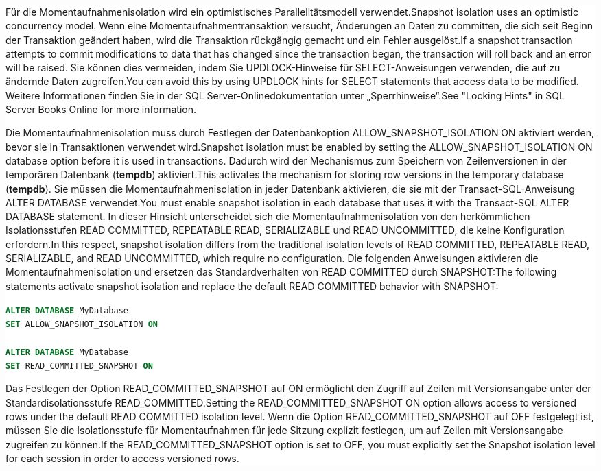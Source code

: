  <span data-ttu-id="f7822-118">Für die Momentaufnahmenisolation wird ein optimistisches Parallelitätsmodell verwendet.</span><span class="sxs-lookup"><span data-stu-id="f7822-118">Snapshot isolation uses an optimistic concurrency model.</span></span> <span data-ttu-id="f7822-119">Wenn eine Momentaufnahmentransaktion versucht, Änderungen an Daten zu committen, die sich seit Beginn der Transaktion geändert haben, wird die Transaktion rückgängig gemacht und ein Fehler ausgelöst.</span><span class="sxs-lookup"><span data-stu-id="f7822-119">If a snapshot transaction attempts to commit modifications to data that has changed since the transaction began, the transaction will roll back and an error will be raised.</span></span> <span data-ttu-id="f7822-120">Sie können dies vermeiden, indem Sie UPDLOCK-Hinweise für SELECT-Anweisungen verwenden, die auf zu ändernde Daten zugreifen.</span><span class="sxs-lookup"><span data-stu-id="f7822-120">You can avoid this by using UPDLOCK hints for SELECT statements that access data to be modified.</span></span> <span data-ttu-id="f7822-121">Weitere Informationen finden Sie in der SQL Server-Onlinedokumentation unter „Sperrhinweise“.</span><span class="sxs-lookup"><span data-stu-id="f7822-121">See "Locking Hints" in SQL Server Books Online for more information.</span></span>  
  
 <span data-ttu-id="f7822-122">Die Momentaufnahmenisolation muss durch Festlegen der Datenbankoption ALLOW_SNAPSHOT_ISOLATION ON aktiviert werden, bevor sie in Transaktionen verwendet wird.</span><span class="sxs-lookup"><span data-stu-id="f7822-122">Snapshot isolation must be enabled by setting the ALLOW_SNAPSHOT_ISOLATION ON database option before it is used in transactions.</span></span> <span data-ttu-id="f7822-123">Dadurch wird der Mechanismus zum Speichern von Zeilenversionen in der temporären Datenbank (**tempdb**) aktiviert.</span><span class="sxs-lookup"><span data-stu-id="f7822-123">This activates the mechanism for storing row versions in the temporary database (**tempdb**).</span></span> <span data-ttu-id="f7822-124">Sie müssen die Momentaufnahmenisolation in jeder Datenbank aktivieren, die sie mit der Transact-SQL-Anweisung ALTER DATABASE verwendet.</span><span class="sxs-lookup"><span data-stu-id="f7822-124">You must enable snapshot isolation in each database that uses it with the Transact-SQL ALTER DATABASE statement.</span></span> <span data-ttu-id="f7822-125">In dieser Hinsicht unterscheidet sich die Momentaufnahmenisolation von den herkömmlichen Isolationsstufen READ COMMITTED, REPEATABLE READ, SERIALIZABLE und READ UNCOMMITTED, die keine Konfiguration erfordern.</span><span class="sxs-lookup"><span data-stu-id="f7822-125">In this respect, snapshot isolation differs from the traditional isolation levels of READ COMMITTED, REPEATABLE READ, SERIALIZABLE, and READ UNCOMMITTED, which require no configuration.</span></span> <span data-ttu-id="f7822-126">Die folgenden Anweisungen aktivieren die Momentaufnahmenisolation und ersetzen das Standardverhalten von READ COMMITTED durch SNAPSHOT:</span><span class="sxs-lookup"><span data-stu-id="f7822-126">The following statements activate snapshot isolation and replace the default READ COMMITTED behavior with SNAPSHOT:</span></span>  
  
```sql  
ALTER DATABASE MyDatabase  
SET ALLOW_SNAPSHOT_ISOLATION ON  
  
ALTER DATABASE MyDatabase  
SET READ_COMMITTED_SNAPSHOT ON  
```  
  
 <span data-ttu-id="f7822-127">Das Festlegen der Option READ_COMMITTED_SNAPSHOT auf ON ermöglicht den Zugriff auf Zeilen mit Versionsangabe unter der Standardisolationsstufe READ_COMMITTED.</span><span class="sxs-lookup"><span data-stu-id="f7822-127">Setting the READ_COMMITTED_SNAPSHOT ON option allows access to versioned rows under the default READ COMMITTED isolation level.</span></span> <span data-ttu-id="f7822-128">Wenn die Option READ_COMMITTED_SNAPSHOT auf OFF festgelegt ist, müssen Sie die Isolationsstufe für Momentaufnahmen für jede Sitzung explizit festlegen, um auf Zeilen mit Versionsangabe zugreifen zu können.</span><span class="sxs-lookup"><span data-stu-id="f7822-128">If the READ_COMMITTED_SNAPSHOT option is set to OFF, you must explicitly set the Snapshot isolation level for each session in order to access versioned rows.</span></span>  
  